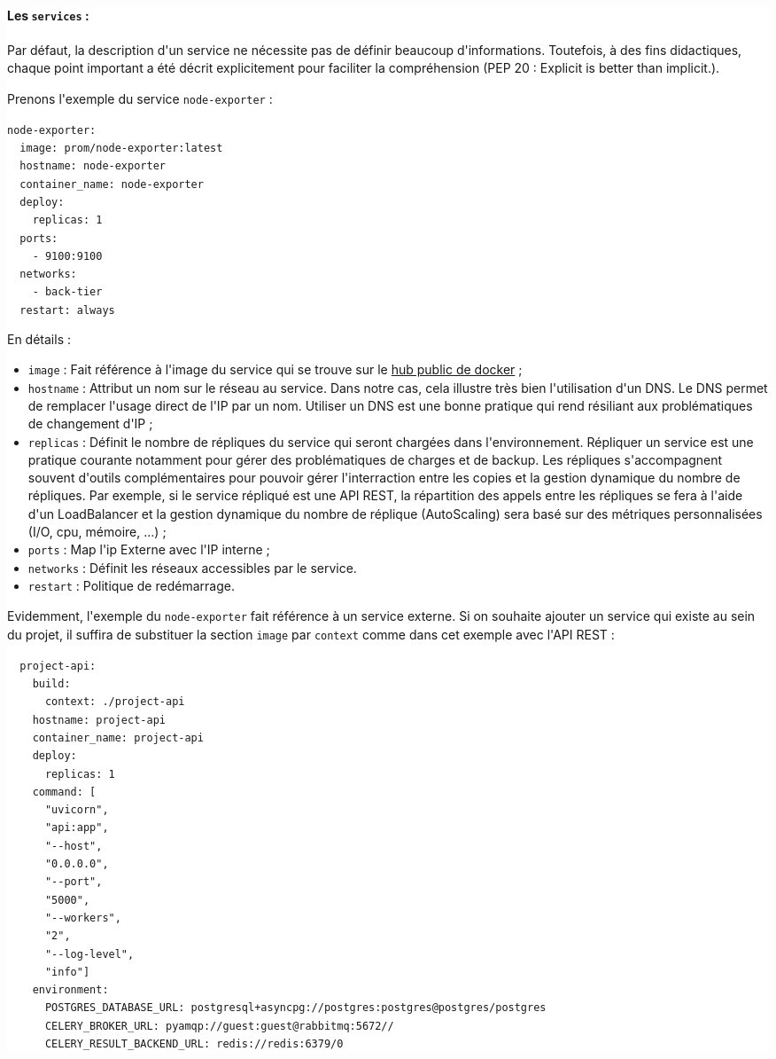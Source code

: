 #### Les `services` :

Par défaut, la description d'un service ne nécessite pas de définir beaucoup d'informations.
Toutefois, à des fins didactiques, chaque point important a été décrit explicitement pour faciliter la compréhension (PEP 20 : Explicit is better than implicit.).

Prenons l'exemple du service `node-exporter` :

```
node-exporter:
  image: prom/node-exporter:latest
  hostname: node-exporter
  container_name: node-exporter
  deploy:
    replicas: 1
  ports:
    - 9100:9100
  networks:
    - back-tier
  restart: always
```

En détails :
- `image` : Fait référence à l'image du service qui se trouve sur le [hub public de docker](https://hub.docker.com/) ;
- `hostname` : Attribut un nom sur le réseau au service. Dans notre cas, cela illustre très bien l'utilisation d'un DNS. Le DNS permet de remplacer l'usage direct de l'IP par un nom. Utiliser un DNS est une bonne pratique qui rend résiliant aux problématiques de changement d'IP ;
- `replicas` : Définit le nombre de répliques du service qui seront chargées dans l'environnement. Répliquer un service est une pratique courante notamment pour gérer des problématiques de charges et de backup. Les répliques s'accompagnent souvent d'outils complémentaires pour pouvoir gérer l'interraction entre les copies et la gestion dynamique du nombre de répliques. Par exemple, si le service répliqué est une API REST, la répartition des appels entre les répliques se fera à l'aide d'un LoadBalancer et la gestion dynamique du nombre de réplique (AutoScaling) sera basé sur des métriques personnalisées (I/O, cpu, mémoire, ...) ;
- `ports` : Map l'ip Externe avec l'IP interne ;
- `networks` : Définit les réseaux accessibles par le service.
- `restart` : Politique de redémarrage.

Evidemment, l'exemple du `node-exporter` fait référence à un service externe. Si on souhaite ajouter un service qui existe au sein du projet, il suffira de substituer la section `image` par `context` comme dans cet exemple avec l'API REST :

```
  project-api:
    build:
      context: ./project-api
    hostname: project-api
    container_name: project-api
    deploy:
      replicas: 1
    command: [
      "uvicorn", 
      "api:app", 
      "--host", 
      "0.0.0.0", 
      "--port", 
      "5000", 
      "--workers", 
      "2", 
      "--log-level", 
      "info"]
    environment:
      POSTGRES_DATABASE_URL: postgresql+asyncpg://postgres:postgres@postgres/postgres
      CELERY_BROKER_URL: pyamqp://guest:guest@rabbitmq:5672//
      CELERY_RESULT_BACKEND_URL: redis://redis:6379/0 
```